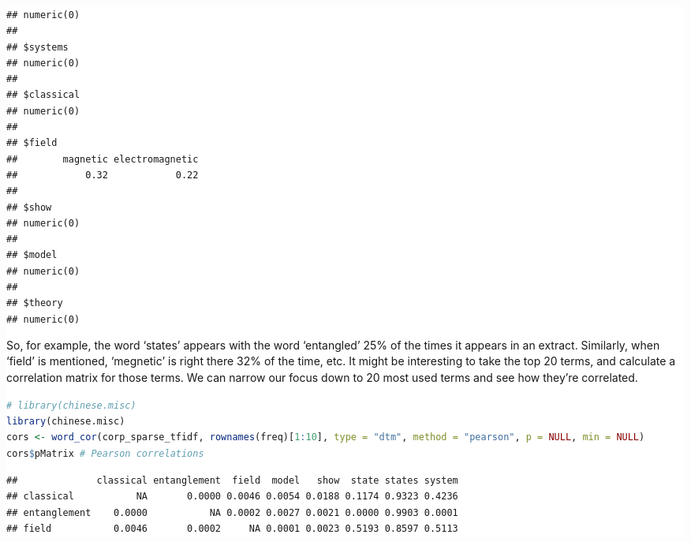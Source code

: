     ## numeric(0)
    ## 
    ## $systems
    ## numeric(0)
    ## 
    ## $classical
    ## numeric(0)
    ## 
    ## $field
    ##        magnetic electromagnetic 
    ##            0.32            0.22 
    ## 
    ## $show
    ## numeric(0)
    ## 
    ## $model
    ## numeric(0)
    ## 
    ## $theory
    ## numeric(0)

So, for example, the word ‘states’ appears with the word ‘entangled’ 25%
of the times it appears in an extract. Similarly, when ‘field’ is
mentioned, ‘megnetic’ is right there 32% of the time, etc. It might be
interesting to take the top 20 terms, and calculate a correlation matrix
for those terms. We can narrow our focus down to 20 most used terms and
see how they’re correlated.

``` r
# library(chinese.misc)
library(chinese.misc)
cors <- word_cor(corp_sparse_tfidf, rownames(freq)[1:10], type = "dtm", method = "pearson", p = NULL, min = NULL)
cors$pMatrix # Pearson correlations
```

    ##              classical entanglement  field  model   show  state states system
    ## classical           NA       0.0000 0.0046 0.0054 0.0188 0.1174 0.9323 0.4236
    ## entanglement    0.0000           NA 0.0002 0.0027 0.0021 0.0000 0.9903 0.0001
    ## field           0.0046       0.0002     NA 0.0001 0.0023 0.5193 0.8597 0.5113